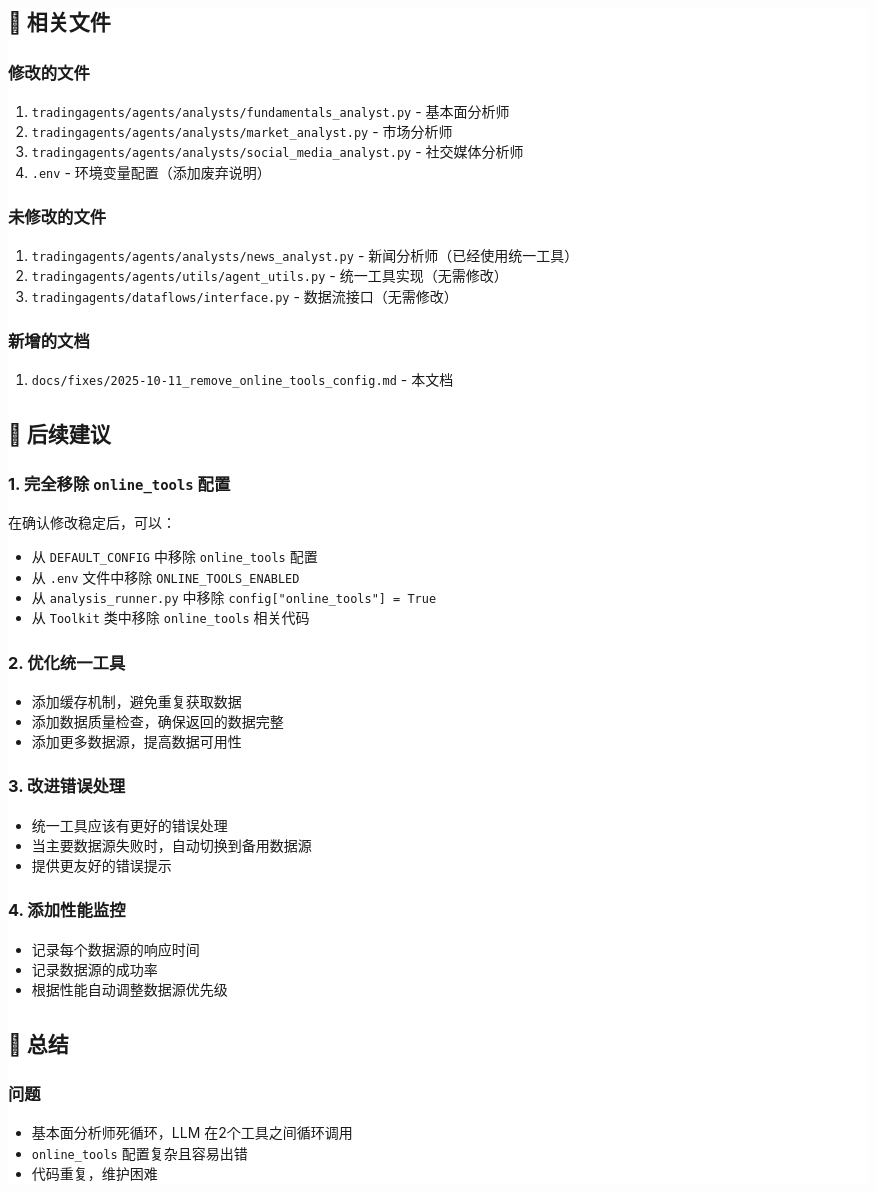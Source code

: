 ## 📝 相关文件

### 修改的文件
1. `tradingagents/agents/analysts/fundamentals_analyst.py` - 基本面分析师
2. `tradingagents/agents/analysts/market_analyst.py` - 市场分析师
3. `tradingagents/agents/analysts/social_media_analyst.py` - 社交媒体分析师
4. `.env` - 环境变量配置（添加废弃说明）

### 未修改的文件
1. `tradingagents/agents/analysts/news_analyst.py` - 新闻分析师（已经使用统一工具）
2. `tradingagents/agents/utils/agent_utils.py` - 统一工具实现（无需修改）
3. `tradingagents/dataflows/interface.py` - 数据流接口（无需修改）

### 新增的文档
1. `docs/fixes/2025-10-11_remove_online_tools_config.md` - 本文档

## 🚀 后续建议

### 1. 完全移除 `online_tools` 配置
在确认修改稳定后，可以：
- 从 `DEFAULT_CONFIG` 中移除 `online_tools` 配置
- 从 `.env` 文件中移除 `ONLINE_TOOLS_ENABLED`
- 从 `analysis_runner.py` 中移除 `config["online_tools"] = True`
- 从 `Toolkit` 类中移除 `online_tools` 相关代码

### 2. 优化统一工具
- 添加缓存机制，避免重复获取数据
- 添加数据质量检查，确保返回的数据完整
- 添加更多数据源，提高数据可用性

### 3. 改进错误处理
- 统一工具应该有更好的错误处理
- 当主要数据源失败时，自动切换到备用数据源
- 提供更友好的错误提示

### 4. 添加性能监控
- 记录每个数据源的响应时间
- 记录数据源的成功率
- 根据性能自动调整数据源优先级

## 🎉 总结

### 问题
- 基本面分析师死循环，LLM 在2个工具之间循环调用
- `online_tools` 配置复杂且容易出错
- 代码重复，维护困难
